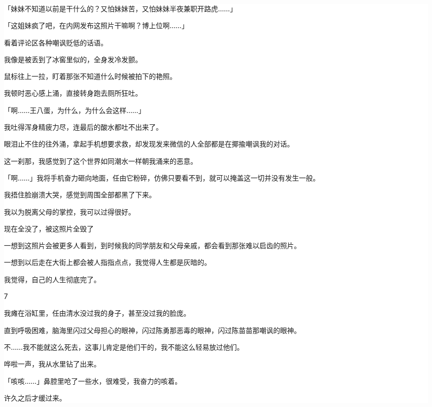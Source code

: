 
「妹妹不知道以前是干什么的？又怕妹妹苦，又怕妹妹半夜兼职开路虎……」


「这姐妹疯了吧，在内网发布这照片干嘛啊？博上位啊……」


看着评论区各种嘲讽贬低的话语。


我像是被丢到了冰窖里似的，全身发冷发颤。


鼠标往上一拉，盯着那张不知道什么时候被拍下的艳照。


我顿时恶心感上涌，直接转身跑去厕所狂吐。


「啊……王八蛋，为什么，为什么会这样……」


我吐得浑身精疲力尽，连最后的酸水都吐不出来了。


眼泪止不住的往外涌，拿起手机想要求救，却发现发来微信的人全部都是在揶揄嘲讽我的对话。


这一刹那，我感觉到了这个世界如同潮水一样朝我涌来的恶意。


「啊……」我将手机奋力砸向地面，任由它粉碎，仿佛只要看不到，就可以掩盖这一切并没有发生一般。


我捂住脸崩溃大哭，感觉到周围全部都黑了下来。


我以为脱离父母的掌控，我可以过得很好。


现在全没了，被这照片全毁了


一想到这照片会被更多人看到，到时候我的同学朋友和父母亲戚，都会看到那张难以启齿的照片。


一想到以后走在大街上都会被人指指点点，我觉得人生都是灰暗的。


我觉得，自己的人生彻底完了。


7


我瘫在浴缸里，任由清水没过我的身子，甚至没过我的脸庞。


直到呼吸困难，脑海里闪过父母担心的眼神，闪过陈勇那恶毒的眼神，闪过陈苗苗那嘲讽的眼神。


不……我不能就这么死去，这事儿肯定是他们干的，我不能这么轻易放过他们。


哗啦一声，我从水里钻了出来。


「咳咳……」鼻腔里呛了一些水，很难受，我奋力的咳着。


许久之后才缓过来。

